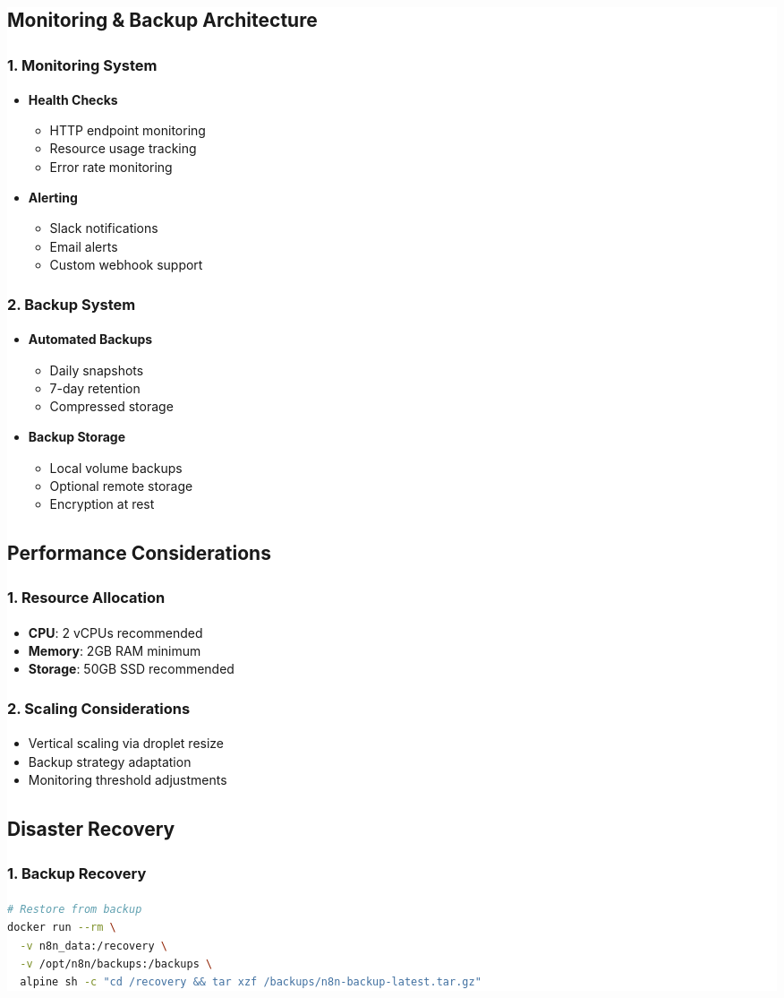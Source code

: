 ## Monitoring & Backup Architecture

### 1. Monitoring System

- **Health Checks**
  - HTTP endpoint monitoring
  - Resource usage tracking
  - Error rate monitoring

- **Alerting**
  - Slack notifications
  - Email alerts
  - Custom webhook support

### 2. Backup System

- **Automated Backups**
  - Daily snapshots
  - 7-day retention
  - Compressed storage

- **Backup Storage**
  - Local volume backups
  - Optional remote storage
  - Encryption at rest

## Performance Considerations

### 1. Resource Allocation

- **CPU**: 2 vCPUs recommended
- **Memory**: 2GB RAM minimum
- **Storage**: 50GB SSD recommended

### 2. Scaling Considerations

- Vertical scaling via droplet resize
- Backup strategy adaptation
- Monitoring threshold adjustments

## Disaster Recovery

### 1. Backup Recovery

```bash
# Restore from backup
docker run --rm \
  -v n8n_data:/recovery \
  -v /opt/n8n/backups:/backups \
  alpine sh -c "cd /recovery && tar xzf /backups/n8n-backup-latest.tar.gz"
```
